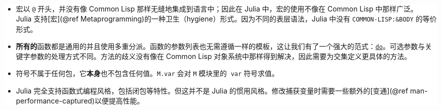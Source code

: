 - 宏以 `@` 开头，并没有像 Common Lisp 那样无缝地集成到语言中；因此在 Julia 中，宏的使用不像在 Common Lisp 中那样广泛。Julia 支持[宏](@ref Metaprogramming)的一种卫生（hygiene）形式。因为不同的表层语法，Julia 中没有 `COMMON-LISP:&BODY` 的等价形式。

- **所有的**函数都是通用的并且使用多重分派。函数的参数列表也无需遵循一样的模板，这让我们有了一个强大的范式：[`do`](@ref)。可选参数与关键字参数的处理方式不同。方法的歧义没有像在 Common Lisp 对象系统中那样得到解决，因此需要为交集定义更具体的方法。

- 符号不属于任何包，它**本身**也不包含任何值。`M.var` 会对 `M` 模块里的  `var` 符号求值。

- Julia 完全支持函数式编程风格，包括闭包等特性。但这并不是 Julia 的惯用风格。修改捕获变量时需要一些额外的[变通](@ref man-performance-captured)以便提高性能。
